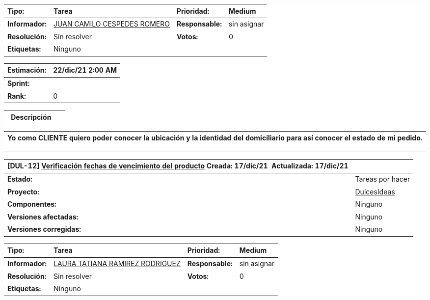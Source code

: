 
|**Tipo:** |Tarea |**Prioridad:** |Medium |
| :- | :- | :- | :- |
|**Informador:** |[JUAN CAMILO CESPEDES ROMERO ](https://dulcesideas.atlassian.net/secure/ViewProfile.jspa?accountId=61ba4827ef5b4600711b6ad0)|**Responsable:** |sin asignar |
|**Resolución:** |Sin resolver |**Votos:** |0 |
|**Etiquetas:** |Ninguno |||


|**Estimación:**|22/dic/21 2:00 AM |
| :- | :- |
|**Sprint:**||
|**Rank:**|0|i00027: |


|` `**Descripción**  | |
| :-: | :- |


|Yo como **CLIENTE** quiero poder conocer la ubicación y la identidad del domiciliario para así conocer el estado de mi pedido. |
| :- |
-----



|**[DUL-12] [Verificación fechas de vencimiento del producto](https://dulcesideas.atlassian.net/browse/DUL-12)** Creada: 17/dic/21  Actualizada: 17/dic/21 ||
| :- | :- |
|**Estado:**|Tareas por hacer|
|**Proyecto:**|[DulcesIdeas](https://dulcesideas.atlassian.net/secure/BrowseProject.jspa?id=10000)|
|**Componentes:**|Ninguno |
|**Versiones afectadas:**|Ninguno |
|**Versiones corregidas:**|Ninguno |


|**Tipo:** |Tarea |**Prioridad:** |Medium |
| :- | :- | :- | :- |
|**Informador:** |[LAURA TATIANA RAMIREZ RODRIGUEZ ](https://dulcesideas.atlassian.net/secure/ViewProfile.jspa?accountId=61bb872aacc926006a0fb0a1)|**Responsable:** |sin asignar |
|**Resolución:** |Sin resolver |**Votos:** |0 |
|**Etiquetas:** |Ninguno |||
